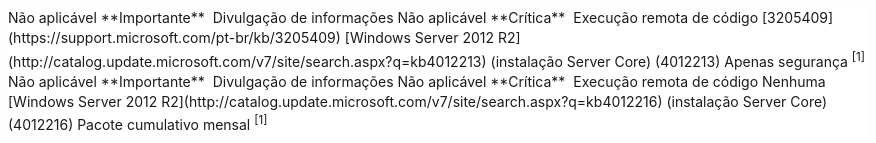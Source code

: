 </td>
<td style="border:1px solid black;">
Não aplicável

</td>
<td style="border:1px solid black;">
**Importante**   
Divulgação de informações

</td>
<td style="border:1px solid black;">
Não aplicável

</td>
<td style="border:1px solid black;">
**Crítica**   
Execução remota de código

</td>
<td style="border:1px solid black;">
[3205409](https://support.microsoft.com/pt-br/kb/3205409)

</td>
</tr>
<tr>
<td style="border:1px solid black;">
[Windows Server 2012 R2](http://catalog.update.microsoft.com/v7/site/search.aspx?q=kb4012213) (instalação Server Core)  
(4012213)  
Apenas segurança <sup>[1]</sup>

</td>
<td style="border:1px solid black;">
Não aplicável

</td>
<td style="border:1px solid black;">
**Importante**   
Divulgação de informações

</td>
<td style="border:1px solid black;">
Não aplicável

</td>
<td style="border:1px solid black;">
**Crítica**   
Execução remota de código

</td>
<td style="border:1px solid black;">
Nenhuma

</td>
</tr>
<tr>
<td style="border:1px solid black;">
[Windows Server 2012 R2](http://catalog.update.microsoft.com/v7/site/search.aspx?q=kb4012216) (instalação Server Core)  
(4012216)  
Pacote cumulativo mensal <sup>[1]</sup>
